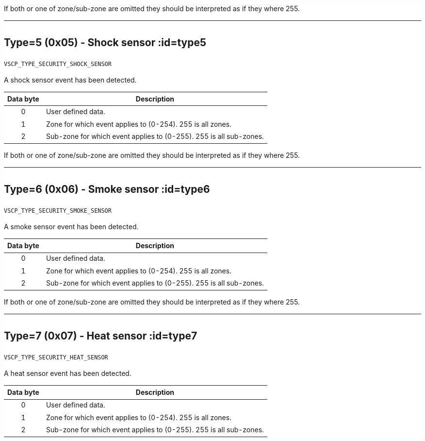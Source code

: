 If both or one of zone/sub-zone are omitted they should be interpreted as if they where 255. 



----


## Type=5 (0x05) - Shock sensor :id=type5

```
VSCP_TYPE_SECURITY_SHOCK_SENSOR
```
A shock sensor event has been detected. 

 | Data byte | Description | 
 | :---------: | ----------- | 
 | 0 | User defined data. | 
 | 1 | Zone for which event applies to (0-254). 255 is all zones.         | 
 | 2 | Sub-zone for which event applies to (0-255). 255 is all sub-zones. | 

If both or one of zone/sub-zone are omitted they should be interpreted as if they where 255. 



----


## Type=6 (0x06) - Smoke sensor :id=type6

```
VSCP_TYPE_SECURITY_SMOKE_SENSOR
```
A smoke sensor event has been detected. 

 | Data byte | Description | 
 | :---------: | ----------- | 
 | 0 | User defined data. | 
 | 1 | Zone for which event applies to (0-254). 255 is all zones.         | 
 | 2 | Sub-zone for which event applies to (0-255). 255 is all sub-zones. | 

If both or one of zone/sub-zone are omitted they should be interpreted as if they where 255. 



----


## Type=7 (0x07) - Heat sensor :id=type7

```
VSCP_TYPE_SECURITY_HEAT_SENSOR
```
A heat sensor event has been detected. 

 | Data byte | Description | 
 | :---------: | ----------- | 
 | 0 | User defined data. | 
 | 1 | Zone for which event applies to (0-254). 255 is all zones.         | 
 | 2 | Sub-zone for which event applies to (0-255). 255 is all sub-zones. | 
